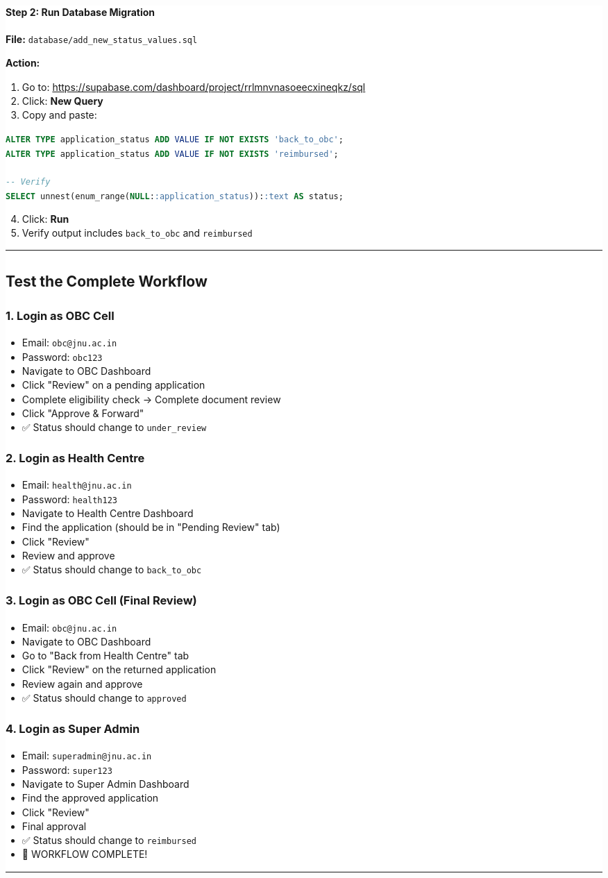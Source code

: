 #### Step 2: Run Database Migration
**File:** `database/add_new_status_values.sql`

**Action:**
1. Go to: https://supabase.com/dashboard/project/rrlmnvnasoeecxineqkz/sql
2. Click: **New Query**
3. Copy and paste:
```sql
ALTER TYPE application_status ADD VALUE IF NOT EXISTS 'back_to_obc';
ALTER TYPE application_status ADD VALUE IF NOT EXISTS 'reimbursed';

-- Verify
SELECT unnest(enum_range(NULL::application_status))::text AS status;
```
4. Click: **Run**
5. Verify output includes `back_to_obc` and `reimbursed`

---

## Test the Complete Workflow

### 1. Login as OBC Cell
- Email: `obc@jnu.ac.in`
- Password: `obc123`
- Navigate to OBC Dashboard
- Click "Review" on a pending application
- Complete eligibility check → Complete document review
- Click "Approve & Forward"
- ✅ Status should change to `under_review`

### 2. Login as Health Centre
- Email: `health@jnu.ac.in`
- Password: `health123`
- Navigate to Health Centre Dashboard
- Find the application (should be in "Pending Review" tab)
- Click "Review"
- Review and approve
- ✅ Status should change to `back_to_obc`

### 3. Login as OBC Cell (Final Review)
- Email: `obc@jnu.ac.in`
- Navigate to OBC Dashboard
- Go to "Back from Health Centre" tab
- Click "Review" on the returned application
- Review again and approve
- ✅ Status should change to `approved`

### 4. Login as Super Admin
- Email: `superadmin@jnu.ac.in`
- Password: `super123`
- Navigate to Super Admin Dashboard
- Find the approved application
- Click "Review"
- Final approval
- ✅ Status should change to `reimbursed`
- 🎉 WORKFLOW COMPLETE!

---